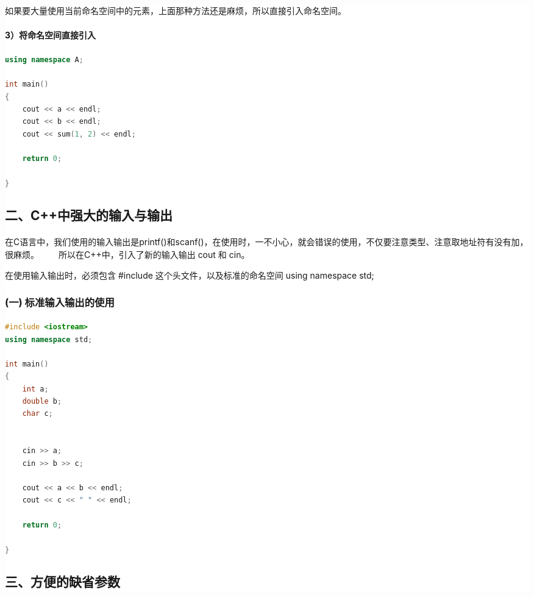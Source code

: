 
如果要大量使用当前命名空间中的元素，上面那种方法还是麻烦，所以直接引入命名空间。

#### 3）将命名空间直接引入

```c++
using namespace A;

int main()
{
	cout << a << endl;
	cout << b << endl;
	cout << sum(1, 2) << endl;

	return 0;

}
```



## 二、C++中强大的输入与输出

在C语言中，我们使用的输入输出是printf()和scanf()，在使用时，一不小心，就会错误的使用，不仅要注意类型、注意取地址符有没有加，很麻烦。
  所以在C++中，引入了新的输入输出 cout 和 cin。

在使用输入输出时，必须包含 #include <iostream> 这个头文件，以及标准的命名空间 using namespace std;

### (一) 标准输入输出的使用

```c++
#include <iostream>
using namespace std;

int main()
{
	int a;
	double b;
	char c;
	

	cin >> a;
	cin >> b >> c;
	
	cout << a << b << endl;
	cout << c << " " << endl;
	
	return 0;

}
```

## 三、方便的缺省参数
